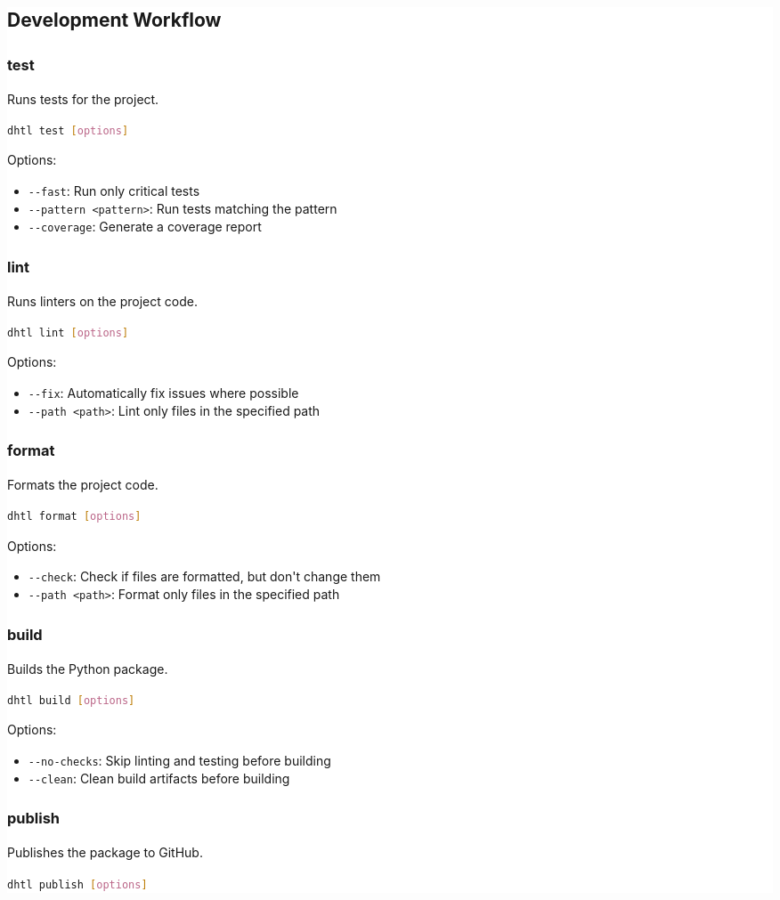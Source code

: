 ## Development Workflow

### test

Runs tests for the project.

```bash
dhtl test [options]
```

Options:
- `--fast`: Run only critical tests
- `--pattern <pattern>`: Run tests matching the pattern
- `--coverage`: Generate a coverage report

### lint

Runs linters on the project code.

```bash
dhtl lint [options]
```

Options:
- `--fix`: Automatically fix issues where possible
- `--path <path>`: Lint only files in the specified path

### format

Formats the project code.

```bash
dhtl format [options]
```

Options:
- `--check`: Check if files are formatted, but don't change them
- `--path <path>`: Format only files in the specified path

### build

Builds the Python package.

```bash
dhtl build [options]
```

Options:
- `--no-checks`: Skip linting and testing before building
- `--clean`: Clean build artifacts before building

### publish

Publishes the package to GitHub.

```bash
dhtl publish [options]
```
